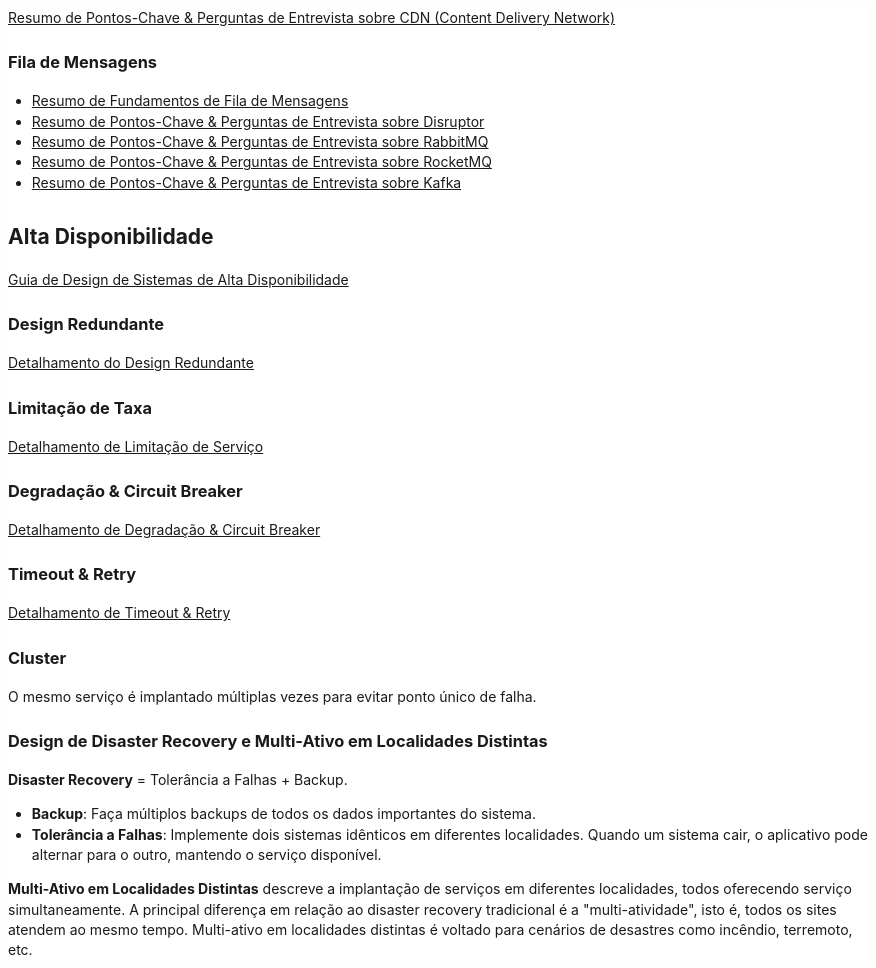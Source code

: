 [Resumo de Pontos-Chave & Perguntas de Entrevista sobre CDN (Content Delivery Network)](./docs/high-performance/cdn.md)

### Fila de Mensagens

- [Resumo de Fundamentos de Fila de Mensagens](./docs/high-performance/message-queue/message-queue.md)
- [Resumo de Pontos-Chave & Perguntas de Entrevista sobre Disruptor](./docs/high-performance/message-queue/disruptor-questions.md)
- [Resumo de Pontos-Chave & Perguntas de Entrevista sobre RabbitMQ](./docs/high-performance/message-queue/rabbitmq-questions.md)
- [Resumo de Pontos-Chave & Perguntas de Entrevista sobre RocketMQ](./docs/high-performance/message-queue/rocketmq-questions.md)
- [Resumo de Pontos-Chave & Perguntas de Entrevista sobre Kafka](./docs/high-performance/message-queue/kafka-questions-01.md)

## Alta Disponibilidade

[Guia de Design de Sistemas de Alta Disponibilidade](./docs/high-availability/high-availability-system-design.md)

### Design Redundante

[Detalhamento do Design Redundante](./docs/high-availability/redundancy.md)

### Limitação de Taxa

[Detalhamento de Limitação de Serviço](./docs/high-availability/limit-request.md)

### Degradação & Circuit Breaker

[Detalhamento de Degradação & Circuit Breaker](./docs/high-availability/fallback-and-circuit-breaker.md)

### Timeout & Retry

[Detalhamento de Timeout & Retry](./docs/high-availability/timeout-and-retry.md)

### Cluster

O mesmo serviço é implantado múltiplas vezes para evitar ponto único de falha.

### Design de Disaster Recovery e Multi-Ativo em Localidades Distintas

**Disaster Recovery** = Tolerância a Falhas + Backup.

- **Backup**: Faça múltiplos backups de todos os dados importantes do sistema.
- **Tolerância a Falhas**: Implemente dois sistemas idênticos em diferentes localidades. Quando um sistema cair, o aplicativo pode alternar para o outro, mantendo o serviço disponível.

**Multi-Ativo em Localidades Distintas** descreve a implantação de serviços em diferentes localidades, todos oferecendo serviço simultaneamente. A principal diferença em relação ao disaster recovery tradicional é a "multi-atividade", isto é, todos os sites atendem ao mesmo tempo. Multi-ativo em localidades distintas é voltado para cenários de desastres como incêndio, terremoto, etc.
